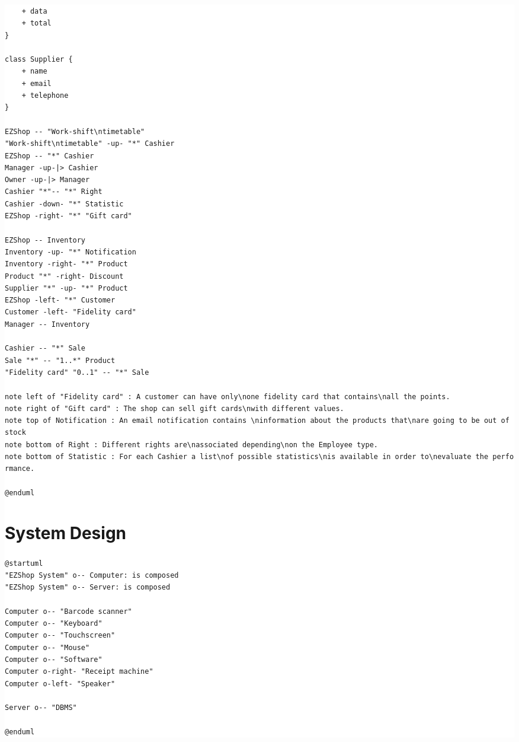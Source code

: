 ```plantuml
	+ data
	+ total
}

class Supplier {
	+ name
	+ email
	+ telephone
}

EZShop -- "Work-shift\ntimetable"
"Work-shift\ntimetable" -up- "*" Cashier
EZShop -- "*" Cashier
Manager -up-|> Cashier
Owner -up-|> Manager
Cashier "*"-- "*" Right
Cashier -down- "*" Statistic
EZShop -right- "*" "Gift card"

EZShop -- Inventory
Inventory -up- "*" Notification
Inventory -right- "*" Product
Product "*" -right- Discount
Supplier "*" -up- "*" Product
EZShop -left- "*" Customer
Customer -left- "Fidelity card"
Manager -- Inventory

Cashier -- "*" Sale
Sale "*" -- "1..*" Product
"Fidelity card" "0..1" -- "*" Sale

note left of "Fidelity card" : A customer can have only\none fidelity card that contains\nall the points.
note right of "Gift card" : The shop can sell gift cards\nwith different values.
note top of Notification : An email notification contains \ninformation about the products that\nare going to be out of stock
note bottom of Right : Different rights are\nassociated depending\non the Employee type.
note bottom of Statistic : For each Cashier a list\nof possible statistics\nis available in order to\nevaluate the performance.

@enduml
```

# System Design

```plantuml
@startuml
"EZShop System" o-- Computer: is composed
"EZShop System" o-- Server: is composed

Computer o-- "Barcode scanner"
Computer o-- "Keyboard"
Computer o-- "Touchscreen"
Computer o-- "Mouse"
Computer o-- "Software"
Computer o-right- "Receipt machine"
Computer o-left- "Speaker"

Server o-- "DBMS"

@enduml
```